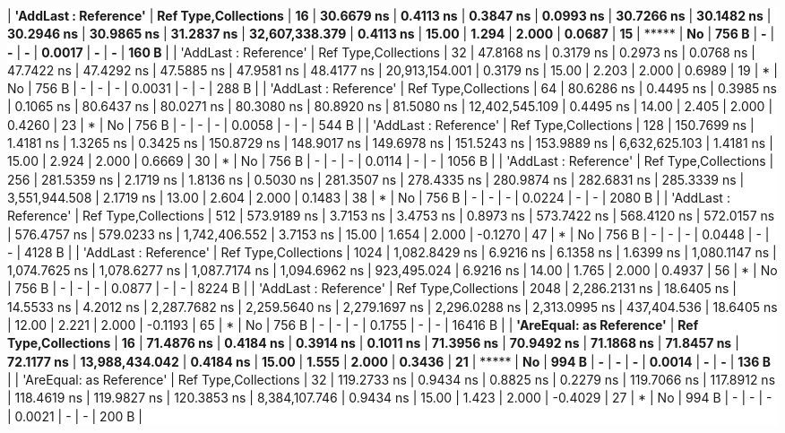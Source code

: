 | **&#39;AddLast : Reference&#39;**                   | **Ref Type,Collections**                    | **16**    |          **30.6679 ns** |         **0.4113 ns** |         **0.3847 ns** |       **0.0993 ns** |          **30.7266 ns** |          **30.1482 ns** |          **30.2946 ns** |          **30.9865 ns** |          **31.2837 ns** |        **32,607,338.379** |         **0.4113 ns** |      **15.00** |    **1.294** |  **2.000** |   **0.0687** |   **15** | *****            | **No**       |     **756 B** |          **-** |                    **-** |                **-** |    **0.0017** |         **-** |        **-** |       **160 B** |
| &#39;AddLast : Reference&#39;                   | Ref Type,Collections                    | 32    |          47.8168 ns |         0.3179 ns |         0.2973 ns |       0.0768 ns |          47.7422 ns |          47.4292 ns |          47.5885 ns |          47.9581 ns |          48.4177 ns |        20,913,154.001 |         0.3179 ns |      15.00 |    2.203 |  2.000 |   0.6989 |   19 | *            | No       |     756 B |          - |                    - |                - |    0.0031 |         - |        - |       288 B |
| &#39;AddLast : Reference&#39;                   | Ref Type,Collections                    | 64    |          80.6286 ns |         0.4495 ns |         0.3985 ns |       0.1065 ns |          80.6437 ns |          80.0271 ns |          80.3080 ns |          80.8920 ns |          81.5080 ns |        12,402,545.109 |         0.4495 ns |      14.00 |    2.405 |  2.000 |   0.4260 |   23 | *            | No       |     756 B |          - |                    - |                - |    0.0058 |         - |        - |       544 B |
| &#39;AddLast : Reference&#39;                   | Ref Type,Collections                    | 128   |         150.7699 ns |         1.4181 ns |         1.3265 ns |       0.3425 ns |         150.8729 ns |         148.9017 ns |         149.6978 ns |         151.5243 ns |         153.9889 ns |         6,632,625.103 |         1.4181 ns |      15.00 |    2.924 |  2.000 |   0.6669 |   30 | *            | No       |     756 B |          - |                    - |                - |    0.0114 |         - |        - |      1056 B |
| &#39;AddLast : Reference&#39;                   | Ref Type,Collections                    | 256   |         281.5359 ns |         2.1719 ns |         1.8136 ns |       0.5030 ns |         281.3507 ns |         278.4335 ns |         280.9874 ns |         282.6831 ns |         285.3339 ns |         3,551,944.508 |         2.1719 ns |      13.00 |    2.604 |  2.000 |   0.1483 |   38 | *            | No       |     756 B |          - |                    - |                - |    0.0224 |         - |        - |      2080 B |
| &#39;AddLast : Reference&#39;                   | Ref Type,Collections                    | 512   |         573.9189 ns |         3.7153 ns |         3.4753 ns |       0.8973 ns |         573.7422 ns |         568.4120 ns |         572.0157 ns |         576.4757 ns |         579.0233 ns |         1,742,406.552 |         3.7153 ns |      15.00 |    1.654 |  2.000 |  -0.1270 |   47 | *            | No       |     756 B |          - |                    - |                - |    0.0448 |         - |        - |      4128 B |
| &#39;AddLast : Reference&#39;                   | Ref Type,Collections                    | 1024  |       1,082.8429 ns |         6.9216 ns |         6.1358 ns |       1.6399 ns |       1,080.1147 ns |       1,074.7625 ns |       1,078.6277 ns |       1,087.7174 ns |       1,094.6962 ns |           923,495.024 |         6.9216 ns |      14.00 |    1.765 |  2.000 |   0.4937 |   56 | *            | No       |     756 B |          - |                    - |                - |    0.0877 |         - |        - |      8224 B |
| &#39;AddLast : Reference&#39;                   | Ref Type,Collections                    | 2048  |       2,286.2131 ns |        18.6405 ns |        14.5533 ns |       4.2012 ns |       2,287.7682 ns |       2,259.5640 ns |       2,279.1697 ns |       2,296.0288 ns |       2,313.0995 ns |           437,404.536 |        18.6405 ns |      12.00 |    2.221 |  2.000 |  -0.1193 |   65 | *            | No       |     756 B |          - |                    - |                - |    0.1755 |         - |        - |     16416 B |
| **&#39;AreEqual: as Reference&#39;**                | **Ref Type,Collections**                    | **16**    |          **71.4876 ns** |         **0.4184 ns** |         **0.3914 ns** |       **0.1011 ns** |          **71.3956 ns** |          **70.9492 ns** |          **71.1868 ns** |          **71.8457 ns** |          **72.1177 ns** |        **13,988,434.042** |         **0.4184 ns** |      **15.00** |    **1.555** |  **2.000** |   **0.3436** |   **21** | *****            | **No**       |     **994 B** |          **-** |                    **-** |                **-** |    **0.0014** |         **-** |        **-** |       **136 B** |
| &#39;AreEqual: as Reference&#39;                | Ref Type,Collections                    | 32    |         119.2733 ns |         0.9434 ns |         0.8825 ns |       0.2279 ns |         119.7066 ns |         117.8912 ns |         118.4619 ns |         119.9827 ns |         120.3853 ns |         8,384,107.746 |         0.9434 ns |      15.00 |    1.423 |  2.000 |  -0.4029 |   27 | *            | No       |     994 B |          - |                    - |                - |    0.0021 |         - |        - |       200 B |